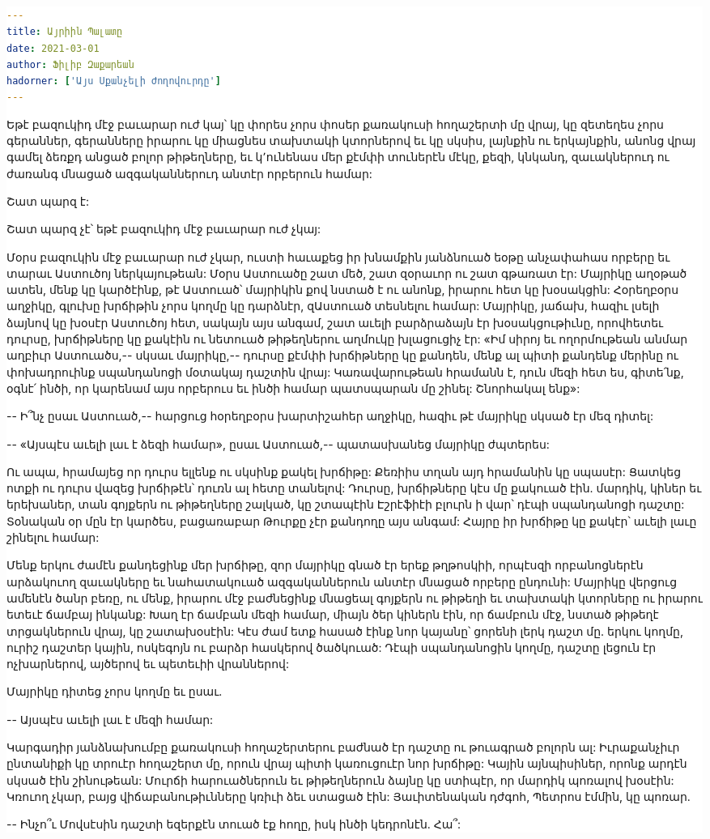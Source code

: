 ```yaml
---
title: Այրիին Պալատը
date: 2021-03-01
author: Ֆիլիբ Զաքարեան
hadorner: ['Այս Սքանչելի Ժողովուրդը']
---
```


Եթէ բազուկիդ մէջ բաւարար ուժ կայ՝ կը փորես չորս փոսեր քառակուսի հողաշերտի մը վրայ, կը զետեղես չորս գերաններ, գերանները իրարու կը միացնես տախտակի կտորներով եւ կը սկսիս, լայնքին ու երկայնքին, անոնց վրայ գամել ձեռքդ անցած բոլոր թիթեղները, եւ կ՚ունենաս մեր քէմփի տուներէն մէկը, քեզի, կնկանդ, զաւակներուդ ու ժառանգ մնացած ազգականներուդ անտէր որբերուն համար:

Շատ պարզ է:

Շատ պարզ չէ՝ եթէ բազուկիդ մէջ բաւարար ուժ չկայ:

Մօրս բազուկին մէջ բաւարար ուժ չկար, ուստի հաւաքեց իր խնամքին յանձնուած եօթը անչափահաս որբերը եւ տարաւ Աստուծոյ ներկայութեան: Մօրս Աստուածը շատ մեծ, շատ զօրաւոր ու շատ գթառատ էր: Մայրիկը աղօթած ատեն, մենք կը կարծէինք, թէ Աստուած՝ մայրիկին քով նստած է ու անոնք, իրարու հետ կը խօսակցին: Հօրեղբօրս աղջիկը, գլուխը խրճիթին չորս կողմը կը դարձնէր, զԱստուած տեսնելու համար: Մայրիկը, յաճախ, հազիւ լսելի ձայնով կը խօսէր Աստուծոյ հետ, սակայն այս անգամ, շատ աւելի բարձրաձայն էր խօսակցութիւնը, որովհետեւ դուրսը, խրճիթները կը քակէին ու նետուած թիթեղներու աղմուկը խլացուցիչ էր: «Իմ սիրոյ եւ ողորմութեան անմար աղբիւր Աստուածս,-- սկսաւ մայրիկը,-- դուրսը քէմփի խրճիթները կը քանդեն, մենք ալ պիտի քանդենք մերինը ու փոխադրուինք սպանդանոցի մօտակայ դաշտին վրայ: Կառավարութեան հրամանն է, դուն մեզի հետ ես, գիտե՛նք, օգնէ՛ ինծի, որ կարենամ այս որբերուս եւ ինծի համար պատսպարան մը շինել: Շնորհակալ ենք»:

-- Ի՞նչ ըսաւ Աստուած,-- հարցուց հօրեղբօրս խարտիշահեր աղջիկը, հազիւ թէ մայրիկը սկսած էր մեզ դիտել:

-- «Այսպէս աւելի լաւ է ձեզի համար», ըսաւ Աստուած,-- պատասխանեց մայրիկը ժպտերես:

Ու ապա, հրամայեց որ դուրս ելլենք ու սկսինք քակել խրճիթը: Քեռիիս տղան այդ հրամանին կը սպասէր: Ցատկեց ոտքի ու դուրս վազեց խրճիթէն՝ դուռն ալ հետը տանելով: Դուրսը, խրճիթները կէս մը քակուած էին. մարդիկ, կիներ եւ երեխաներ, տան գոյքերն ու թիթեղները շալկած, կը շտապէին Էշրէֆիէի բլուրն ի վար՝ դէպի սպանդանոցի դաշտը: Տօնական օր մըն էր կարծես, բացառաբար Թուրքը չէր քանդողը այս անգամ: Հայրը իր խրճիթը կը քակէր՝ աւելի լաւը շինելու համար:

Մենք երկու ժամէն քանդեցինք մեր խրճիթը, զոր մայրիկը գնած էր երեք թղթոսկիի, որպէսզի որբանոցներէն արձակուող զաւակները եւ նահատակուած ազգականներուն անտէր մնացած որբերը ընդունի: Մայրիկը վերցուց ամենէն ծանր բեռը, ու մենք, իրարու մէջ բաժնեցինք մնացեալ գոյքերն ու թիթեղի եւ տախտակի կտորները ու իրարու ետեւէ ճամբայ ինկանք: Խաղ էր ճամբան մեզի համար, միայն ծեր կիներն էին, որ ճամբուն մէջ, նստած թիթեղէ տրցակներուն վրայ, կը շատախօսէին: Կէս ժամ ետք հասած էինք նոր կայանը՝ ցորենի լերկ դաշտ մը. երկու կողմը, ուրիշ դաշտեր կային, ոսկեգոյն ու բարձր հասկերով ծածկուած: Դէպի սպանդանոցին կողմը, դաշտը լեցուն էր ոչխարներով, այծերով եւ պետեւիի վրաններով:

Մայրիկը դիտեց չորս կողմը եւ ըսաւ.

-- Այսպէս աւելի լաւ է մեզի համար:

Կարգադիր յանձնախումբը քառակուսի հողաշերտերու բաժնած էր դաշտը ու թուագրած բոլորն ալ: Իւրաքանչիւր ընտանիքի կը տրուէր հողաշերտ մը, որուն վրայ պիտի կառուցուէր նոր խրճիթը: Կային այնպիսիներ, որոնք արդէն սկսած էին շինութեան: Մուրճի հարուածներուն եւ թիթեղներուն ձայնը կը ստիպէր, որ մարդիկ պոռալով խօսէին: Կռուող չկար, բայց վիճաբանութիւնները կռիւի ձեւ ստացած էին: Յաւիտենական դժգոհ, Պետրոս էմմին, կը պոռար.

-- Ինչո՞ւ Մովսէսին դաշտի եզերքէն տուած էք հողը, իսկ ինծի կեդրոնէն. Հա՞:
